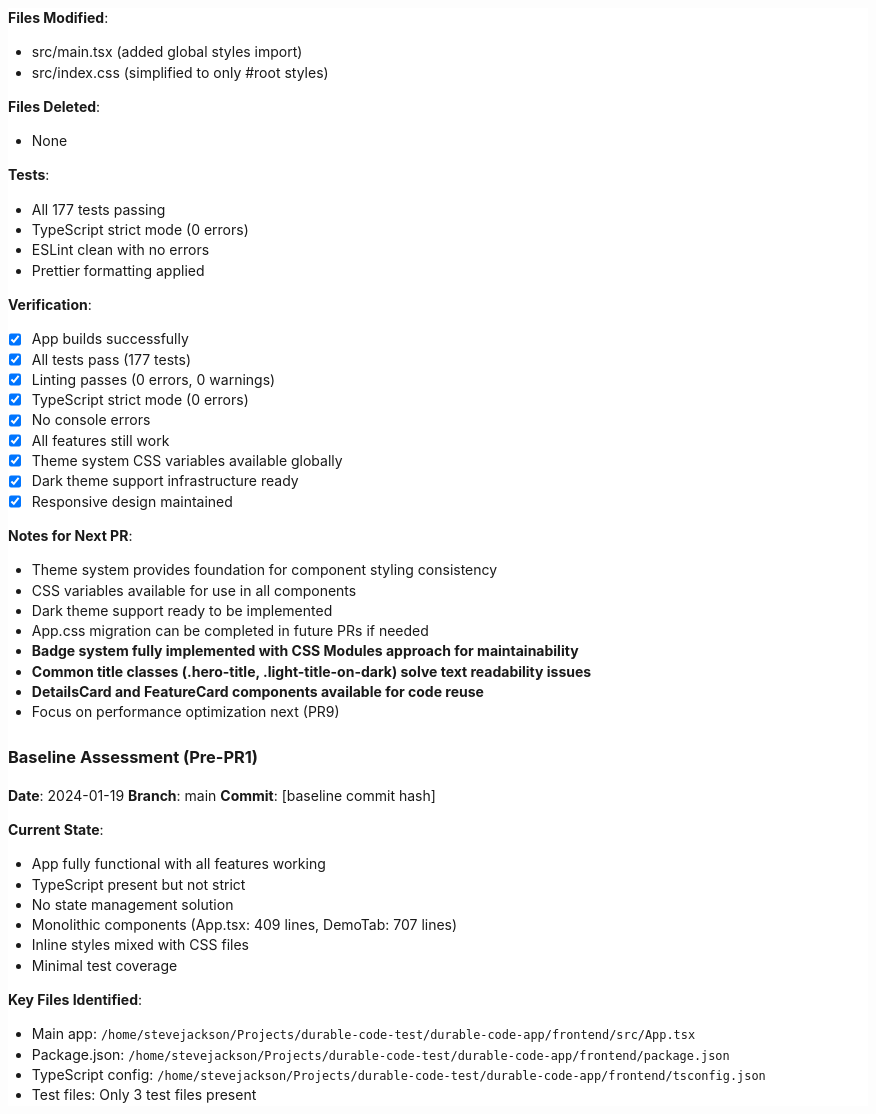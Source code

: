 **Files Modified**:
- src/main.tsx (added global styles import)
- src/index.css (simplified to only #root styles)

**Files Deleted**:
- None

**Tests**:
- All 177 tests passing
- TypeScript strict mode (0 errors)
- ESLint clean with no errors
- Prettier formatting applied

**Verification**:
- [x] App builds successfully
- [x] All tests pass (177 tests)
- [x] Linting passes (0 errors, 0 warnings)
- [x] TypeScript strict mode (0 errors)
- [x] No console errors
- [x] All features still work
- [x] Theme system CSS variables available globally
- [x] Dark theme support infrastructure ready
- [x] Responsive design maintained

**Notes for Next PR**:
- Theme system provides foundation for component styling consistency
- CSS variables available for use in all components
- Dark theme support ready to be implemented
- App.css migration can be completed in future PRs if needed
- **Badge system fully implemented with CSS Modules approach for maintainability**
- **Common title classes (.hero-title, .light-title-on-dark) solve text readability issues**
- **DetailsCard and FeatureCard components available for code reuse**
- Focus on performance optimization next (PR9)

### Baseline Assessment (Pre-PR1)
**Date**: 2024-01-19
**Branch**: main
**Commit**: [baseline commit hash]

**Current State**:
- App fully functional with all features working
- TypeScript present but not strict
- No state management solution
- Monolithic components (App.tsx: 409 lines, DemoTab: 707 lines)
- Inline styles mixed with CSS files
- Minimal test coverage

**Key Files Identified**:
- Main app: `/home/stevejackson/Projects/durable-code-test/durable-code-app/frontend/src/App.tsx`
- Package.json: `/home/stevejackson/Projects/durable-code-test/durable-code-app/frontend/package.json`
- TypeScript config: `/home/stevejackson/Projects/durable-code-test/durable-code-app/frontend/tsconfig.json`
- Test files: Only 3 test files present
